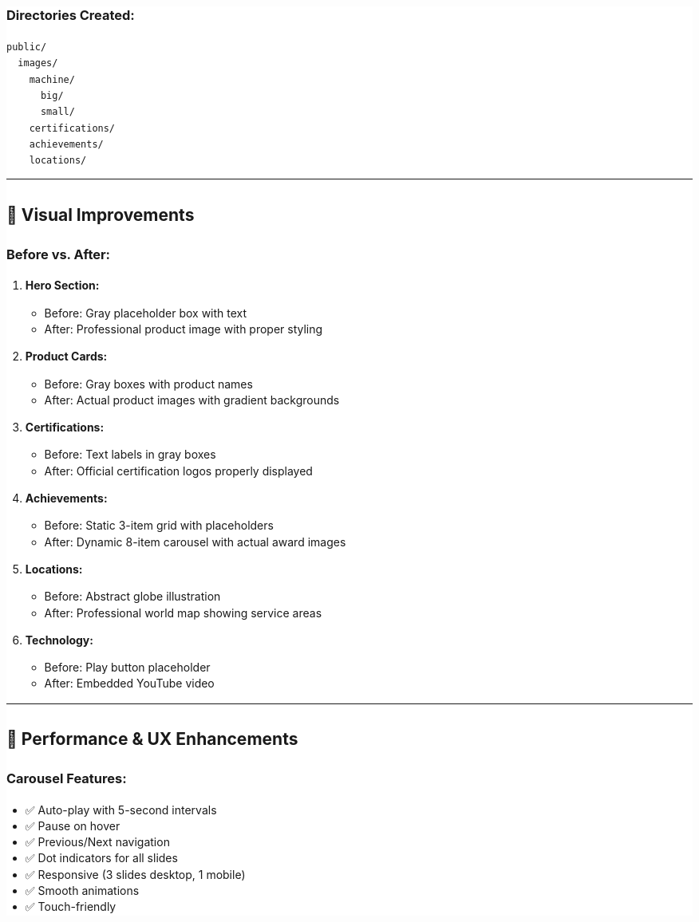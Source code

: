 ### Directories Created:
```
public/
  images/
    machine/
      big/
      small/
    certifications/
    achievements/
    locations/
```

---

## 🎨 Visual Improvements

### Before vs. After:

1. **Hero Section:**
   - Before: Gray placeholder box with text
   - After: Professional product image with proper styling

2. **Product Cards:**
   - Before: Gray boxes with product names
   - After: Actual product images with gradient backgrounds

3. **Certifications:**
   - Before: Text labels in gray boxes
   - After: Official certification logos properly displayed

4. **Achievements:**
   - Before: Static 3-item grid with placeholders
   - After: Dynamic 8-item carousel with actual award images

5. **Locations:**
   - Before: Abstract globe illustration
   - After: Professional world map showing service areas

6. **Technology:**
   - Before: Play button placeholder
   - After: Embedded YouTube video

---

## 🚀 Performance & UX Enhancements

### Carousel Features:
- ✅ Auto-play with 5-second intervals
- ✅ Pause on hover
- ✅ Previous/Next navigation
- ✅ Dot indicators for all slides
- ✅ Responsive (3 slides desktop, 1 mobile)
- ✅ Smooth animations
- ✅ Touch-friendly
